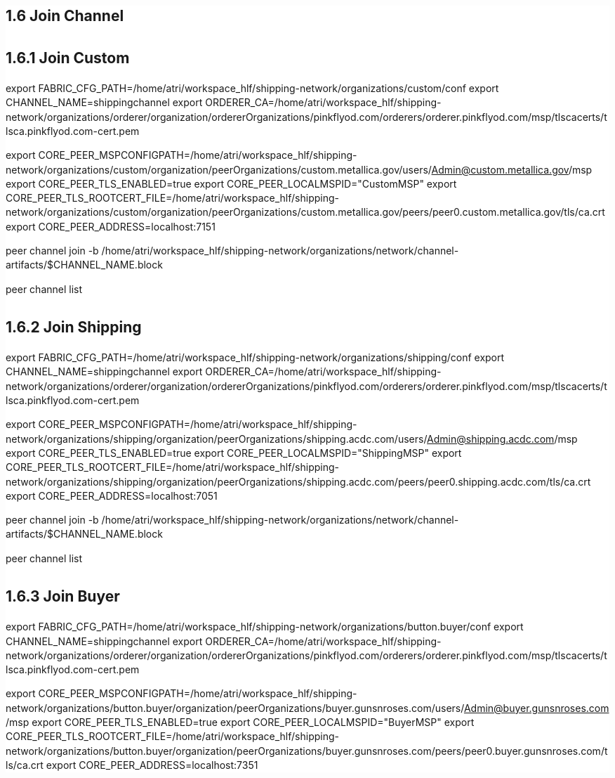 
1.6 Join Channel
-------------------

1.6.1 Join Custom
------------------
export FABRIC_CFG_PATH=/home/atri/workspace_hlf/shipping-network/organizations/custom/conf
export CHANNEL_NAME=shippingchannel
export ORDERER_CA=/home/atri/workspace_hlf/shipping-network/organizations/orderer/organization/ordererOrganizations/pinkflyod.com/orderers/orderer.pinkflyod.com/msp/tlscacerts/tlsca.pinkflyod.com-cert.pem

export CORE_PEER_MSPCONFIGPATH=/home/atri/workspace_hlf/shipping-network/organizations/custom/organization/peerOrganizations/custom.metallica.gov/users/Admin@custom.metallica.gov/msp
export CORE_PEER_TLS_ENABLED=true
export CORE_PEER_LOCALMSPID="CustomMSP"
export CORE_PEER_TLS_ROOTCERT_FILE=/home/atri/workspace_hlf/shipping-network/organizations/custom/organization/peerOrganizations/custom.metallica.gov/peers/peer0.custom.metallica.gov/tls/ca.crt
export CORE_PEER_ADDRESS=localhost:7151


peer channel join -b /home/atri/workspace_hlf/shipping-network/organizations/network/channel-artifacts/$CHANNEL_NAME.block

peer channel  list

1.6.2 Join Shipping
----------------------
export FABRIC_CFG_PATH=/home/atri/workspace_hlf/shipping-network/organizations/shipping/conf
export CHANNEL_NAME=shippingchannel
export ORDERER_CA=/home/atri/workspace_hlf/shipping-network/organizations/orderer/organization/ordererOrganizations/pinkflyod.com/orderers/orderer.pinkflyod.com/msp/tlscacerts/tlsca.pinkflyod.com-cert.pem

export CORE_PEER_MSPCONFIGPATH=/home/atri/workspace_hlf/shipping-network/organizations/shipping/organization/peerOrganizations/shipping.acdc.com/users/Admin@shipping.acdc.com/msp
export CORE_PEER_TLS_ENABLED=true
export CORE_PEER_LOCALMSPID="ShippingMSP"
export CORE_PEER_TLS_ROOTCERT_FILE=/home/atri/workspace_hlf/shipping-network/organizations/shipping/organization/peerOrganizations/shipping.acdc.com/peers/peer0.shipping.acdc.com/tls/ca.crt
export CORE_PEER_ADDRESS=localhost:7051

peer channel join -b /home/atri/workspace_hlf/shipping-network/organizations/network/channel-artifacts/$CHANNEL_NAME.block

peer channel  list

1.6.3 Join Buyer
----------------
export FABRIC_CFG_PATH=/home/atri/workspace_hlf/shipping-network/organizations/button.buyer/conf
export CHANNEL_NAME=shippingchannel
export ORDERER_CA=/home/atri/workspace_hlf/shipping-network/organizations/orderer/organization/ordererOrganizations/pinkflyod.com/orderers/orderer.pinkflyod.com/msp/tlscacerts/tlsca.pinkflyod.com-cert.pem

export CORE_PEER_MSPCONFIGPATH=/home/atri/workspace_hlf/shipping-network/organizations/button.buyer/organization/peerOrganizations/buyer.gunsnroses.com/users/Admin@buyer.gunsnroses.com/msp
export CORE_PEER_TLS_ENABLED=true
export CORE_PEER_LOCALMSPID="BuyerMSP"
export CORE_PEER_TLS_ROOTCERT_FILE=/home/atri/workspace_hlf/shipping-network/organizations/button.buyer/organization/peerOrganizations/buyer.gunsnroses.com/peers/peer0.buyer.gunsnroses.com/tls/ca.crt
export CORE_PEER_ADDRESS=localhost:7351
